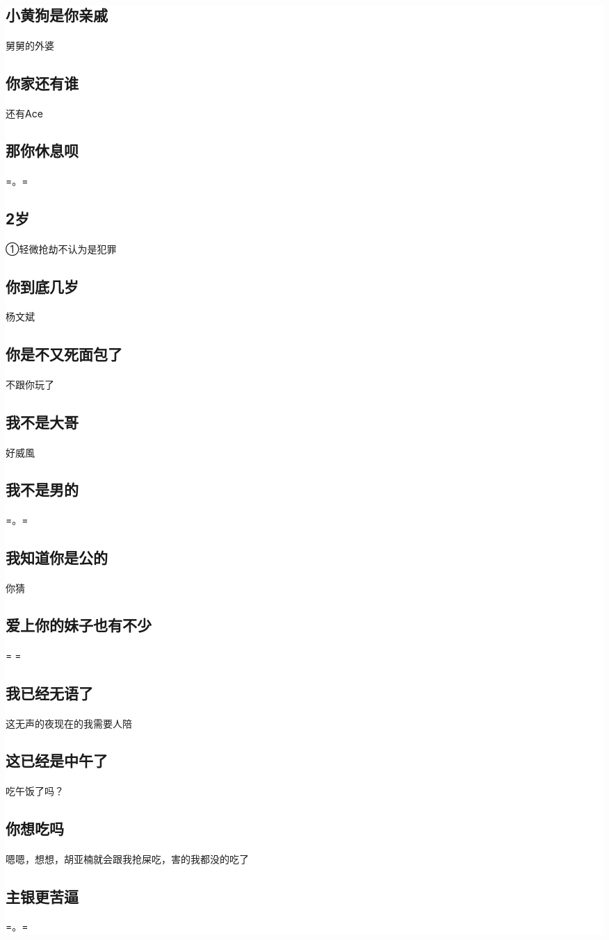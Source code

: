 ## 小黄狗是你亲戚
舅舅的外婆

## 你家还有谁
还有Ace

## 那你休息呗
=。=

## 2岁
①轻微抢劫不认为是犯罪

## 你到底几岁
杨文斌

## 你是不又死面包了
不跟你玩了

## 我不是大哥
好威風

## 我不是男的
=。=

## 我知道你是公的
你猜

## 爱上你的妹子也有不少
= =

## 我已经无语了
这无声的夜现在的我需要人陪

## 这已经是中午了
吃午饭了吗？

## 你想吃吗
嗯嗯，想想，胡亚楠就会跟我抢屎吃，害的我都没的吃了

## 主银更苦逼
=。=
